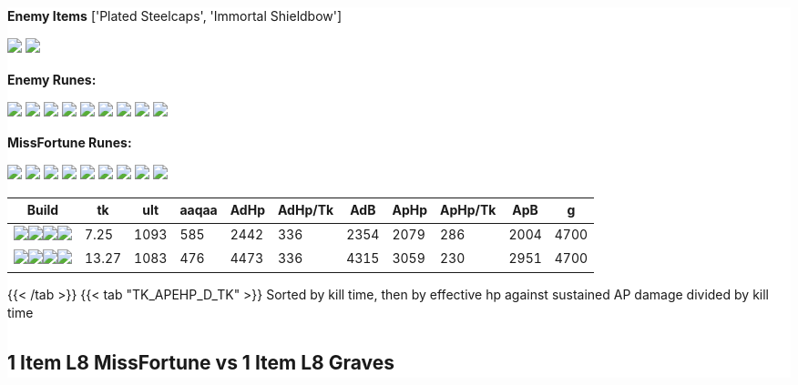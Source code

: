 
**Enemy Items** ['Plated Steelcaps', 'Immortal Shieldbow']





![](/item/3047.png)
![](/item/6673.png)



**Enemy Runes:**





![](/Styles/Precision/FleetFootwork/FleetFootwork.png)
![](/Styles/Precision/Overheal.png)
![](/Styles/Precision/LegendAlacrity/LegendAlacrity.png)
![](/Styles/Precision/CoupDeGrace/CoupDeGrace.png)
![](/Styles/Domination/EyeballCollection/EyeballCollection.png)
![](/Styles/Domination/TreasureHunter/TreasureHunter.png)
![](/StatMods/StatModsAttackSpeedIcon.png)
![](/StatMods/StatModsAdaptiveForceIcon.png)
![](/StatMods/StatModsHealthScalingIcon.png)



**MissFortune Runes:**


![](/Styles/Sorcery/ArcaneComet/ArcaneComet.png)
![](/Styles/Sorcery/ManaflowBand/ManaflowBand.png)
![](/Styles/Sorcery/AbsoluteFocus/AbsoluteFocus.png)
![](/Styles/Sorcery/GatheringStorm/GatheringStorm.png)
![](/Styles/Precision/LegendAlacrity/LegendAlacrity.png)
![](/Styles/Precision/CutDown/CutDown.png)
![](/StatMods/StatModsAdaptiveForceIcon.png)
![](/StatMods/StatModsAdaptiveForceIcon.png)
![](/StatMods/StatModsArmorIcon.png)





 Build |tk|ult|aaqaa|AdHp|AdHp/Tk|AdB|ApHp|ApHp/Tk|ApB|g
-|-|-|-|-|-|-|-|-|-|-
![](/item/6672.png)![](/item/1053.png)![](/item/1055.png)![](/item/1036.png)|7.25|1093|585|2442|336|2354|2079|286|2004|4700
![](/item/3026.png)![](/item/1053.png)![](/item/1055.png)![](/item/1036.png)|13.27|1083|476|4473|336|4315|3059|230|2951|4700
{{< /tab >}}
{{< tab "TK_APEHP_D_TK" >}}
Sorted by kill time, then by effective hp against sustained AP damage divided by kill time
## 1 Item L8 MissFortune vs 1 Item L8 Graves
